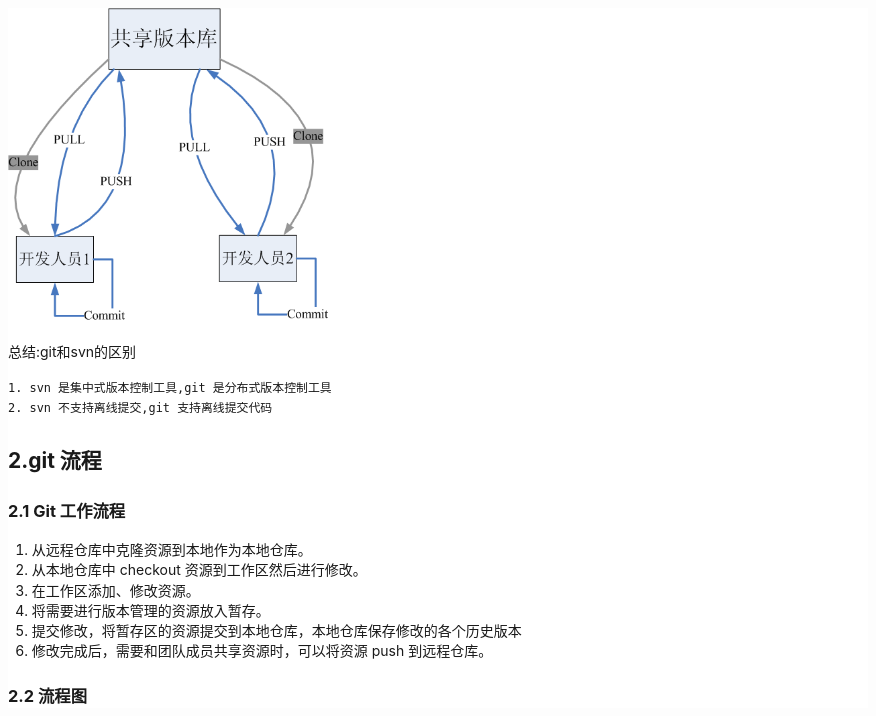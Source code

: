 <img src="image/git.png" style="zoom: 67%;" />

总结:git和svn的区别

```
1. svn 是集中式版本控制工具,git 是分布式版本控制工具
2. svn 不支持离线提交,git 支持离线提交代码
```

## 2.git 流程

### 2.1 Git 工作流程

1. 从远程仓库中克隆资源到本地作为本地仓库。
2. 从本地仓库中 checkout 资源到工作区然后进行修改。
3. 在工作区添加、修改资源。
4. 将需要进行版本管理的资源放入暂存。
5. 提交修改，将暂存区的资源提交到本地仓库，本地仓库保存修改的各个历史版本
6. 修改完成后，需要和团队成员共享资源时，可以将资源 push 到远程仓库。

### 2.2 流程图
